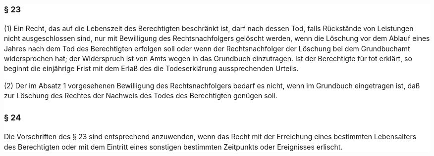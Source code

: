 </div>

</div>

<span id="BJNR001390897BJNE003201307.html"></span>

### § 23  

<div>

<div class="jnhtml">

<div>

<div class="jurAbsatz">

(1) Ein Recht, das auf die Lebenszeit des Berechtigten beschränkt ist,
darf nach dessen Tod, falls Rückstände von Leistungen nicht
ausgeschlossen sind, nur mit Bewilligung des Rechtsnachfolgers gelöscht
werden, wenn die Löschung vor dem Ablauf eines Jahres nach dem Tod des
Berechtigten erfolgen soll oder wenn der Rechtsnachfolger der Löschung
bei dem Grundbuchamt widersprochen hat; der Widerspruch ist von Amts
wegen in das Grundbuch einzutragen. Ist der Berechtigte für tot erklärt,
so beginnt die einjährige Frist mit dem Erlaß des die Todeserklärung
aussprechenden Urteils.

</div>

<div class="jurAbsatz">

(2) Der im Absatz 1 vorgesehenen Bewilligung des Rechtsnachfolgers
bedarf es nicht, wenn im Grundbuch eingetragen ist, daß zur Löschung des
Rechtes der Nachweis des Todes des Berechtigten genügen soll.

</div>

</div>

</div>

</div>

<span id="BJNR001390897BJNE003301307.html"></span>

### § 24  

<div>

<div class="jnhtml">

<div>

<div class="jurAbsatz">

Die Vorschriften des § 23 sind entsprechend anzuwenden, wenn das Recht
mit der Erreichung eines bestimmten Lebensalters des Berechtigten oder
mit dem Eintritt eines sonstigen bestimmten Zeitpunkts oder Ereignisses
erlischt.

</div>
